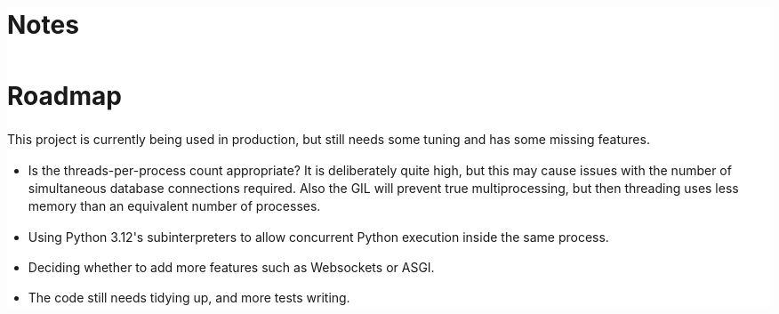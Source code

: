 
# Notes

[^1]:  An app that makes lots of database queries or API calls will likely benefit from multiple threads, as useful work can be done whilst some threads are blocked waiting for responses. However an app that is primarily CPU bound would be better with fewer threads, as more threads will incur unnecessary context switches and cache misses for little benefit.

    A significant advantage of using multiple threads within a single process, as opposed to multiple processes, is that you can easily share data between workers (as they are all running in the same interpreter), which allows the use of fast local in-memory caches such as Django's LocMemCache.

    Threads do carry some overhead - at least 8mb RAM per thread for the stack, as well as any thread-local resources such as open database connections. Also beware of hitting MySQL's 150 or PostgreSQL's 100 default maximum connections.

    Multiple processes are completely isolated from each other, each with their own Python interpreter, request queue, block list and page cache. This is deliberate, to reduce the complexity of the system, and the chance of a deadlock spreading to all processes, but does reduce the effectiveness of using multiple processes rather than threads.


[^2]: Raising exceptions asynchronously in code that does not expect it can cause deadlocks, resulting in threads getting permanently 'stuck'. This includes Python's logging framework pre-3.13, which serializes all logging calls with a per-logger lock, and will leave the lock unreleased if an asynchronous exception occurs during the acquire. Whilst this shouldn't happen often, since the lock should only be held briefly during logging IO, it can occur reliably if the logging triggers slow database queries (such as Django error reports when outputting QuerySets).

    wsgo mitigates this for the logging module, by attempting to release these locks after the request has finished, if an asynchronous exception was raised. Other libraries with this issue may require middleware to catch the `wsgo.RequestTimeoutException` and release the locks, or to always release the locks after every request just in case.


# Roadmap

This project is currently being used in production, but still needs some tuning and has some missing features.

- Is the threads-per-process count appropriate? It is deliberately quite high, but this may cause issues with the number of simultaneous database connections required. Also the GIL will prevent true multiprocessing, but then threading uses less memory than an equivalent number of processes.

- Using Python 3.12's subinterpreters to allow concurrent Python execution inside the same process.

- Deciding whether to add more features such as Websockets or ASGI.

- The code still needs tidying up, and more tests writing.
